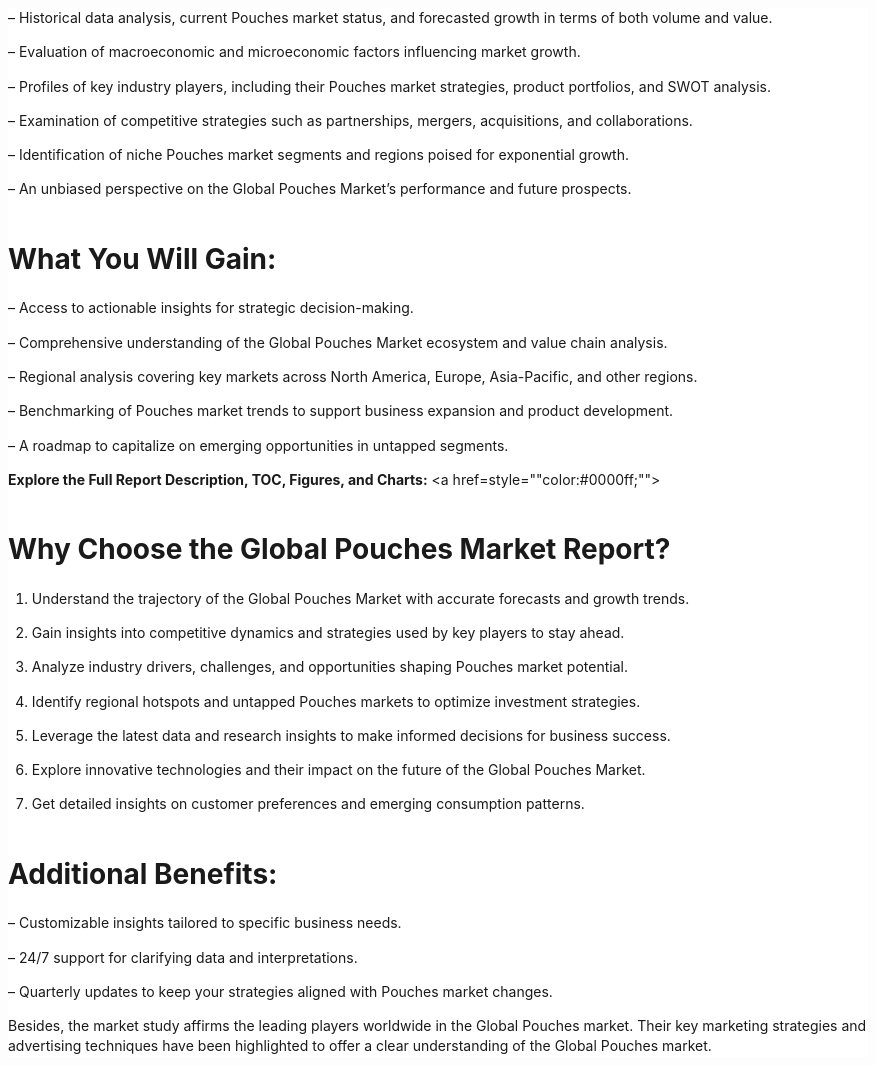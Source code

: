 – Historical data analysis, current Pouches market status, and forecasted growth in terms of both volume and value.

– Evaluation of macroeconomic and microeconomic factors influencing market growth.

– Profiles of key industry players, including their Pouches market strategies, product portfolios, and SWOT analysis.

– Examination of competitive strategies such as partnerships, mergers, acquisitions, and collaborations.

– Identification of niche Pouches market segments and regions poised for exponential growth.

– An unbiased perspective on the Global Pouches Market’s performance and future prospects.

# <strong>What You Will Gain:</strong>

– Access to actionable insights for strategic decision-making.

– Comprehensive understanding of the Global Pouches Market ecosystem and value chain analysis.

– Regional analysis covering key markets across North America, Europe, Asia-Pacific, and other regions.

– Benchmarking of Pouches market trends to support business expansion and product development.

– A roadmap to capitalize on emerging opportunities in untapped segments.

<strong>Explore the Full Report Description, TOC, Figures, and Charts:</strong>
<a href=style=""color:#0000ff;""></a>

# <strong>Why Choose the Global Pouches Market Report?</strong>

1. Understand the trajectory of the Global Pouches Market with accurate forecasts and growth trends.

2. Gain insights into competitive dynamics and strategies used by key players to stay ahead.

3. Analyze industry drivers, challenges, and opportunities shaping Pouches market potential.

4. Identify regional hotspots and untapped Pouches markets to optimize investment strategies.

5. Leverage the latest data and research insights to make informed decisions for business success.

6. Explore innovative technologies and their impact on the future of the Global Pouches Market.

7. Get detailed insights on customer preferences and emerging consumption patterns.

# <strong>Additional Benefits:</strong>

– Customizable insights tailored to specific business needs.

– 24/7 support for clarifying data and interpretations.

– Quarterly updates to keep your strategies aligned with Pouches market changes.

Besides, the market study affirms the leading players worldwide in the Global Pouches market. Their key marketing strategies and advertising techniques have been highlighted to offer a clear understanding of the Global Pouches market.
